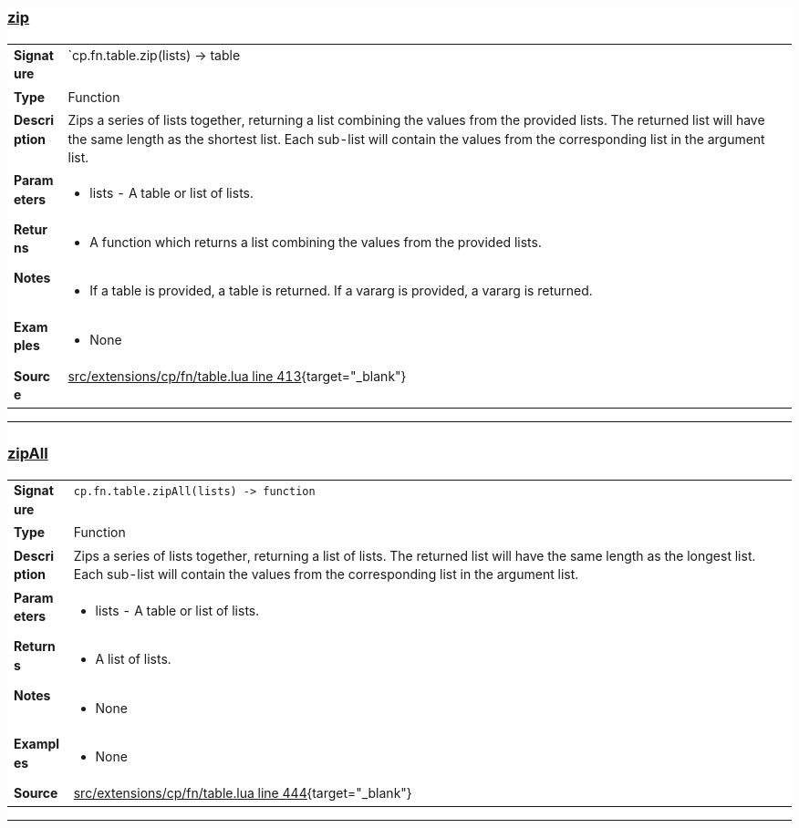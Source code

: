 

### [zip](#zip)

|                                             |                                                                                     |
| --------------------------------------------|-------------------------------------------------------------------------------------|
| **Signature**                               | `cp.fn.table.zip(lists) -> table | ...`                                                                    |
| **Type**                                    | Function                                                                     |
| **Description**                             | Zips a series of lists together, returning a list combining the values from the provided lists. The returned list will have the same length as the shortest list. Each sub-list will contain the values from the corresponding list in the argument list.                                                                     |
| **Parameters**                              | <ul><li>lists - A table or list of lists.</li></ul> |
| **Returns**                                 | <ul><li>A function which returns a list combining the values from the provided lists.</li></ul>          |
| **Notes**                                   | <ul><li>If a table is provided, a table is returned. If a vararg is provided, a vararg is returned.</li></ul> |
| **Examples**                                | <ul><li>None</li></ul> |
| **Source**                                  | [src/extensions/cp/fn/table.lua line 413](https://github.com/CommandPost/CommandPost/blob/develop/src/extensions/cp/fn/table.lua#L413){target="_blank"} |

---


### [zipAll](#zipall)

|                                             |                                                                                     |
| --------------------------------------------|-------------------------------------------------------------------------------------|
| **Signature**                               | `cp.fn.table.zipAll(lists) -> function`                                                                    |
| **Type**                                    | Function                                                                     |
| **Description**                             | Zips a series of lists together, returning a list of lists. The returned list will have the same length as the longest list. Each sub-list will contain the values from the corresponding list in the argument list.                                                                     |
| **Parameters**                              | <ul><li>lists - A table or list of lists.</li></ul> |
| **Returns**                                 | <ul><li>A list of lists.</li></ul>          |
| **Notes**                                   | <ul><li>None</li></ul> |
| **Examples**                                | <ul><li>None</li></ul> |
| **Source**                                  | [src/extensions/cp/fn/table.lua line 444](https://github.com/CommandPost/CommandPost/blob/develop/src/extensions/cp/fn/table.lua#L444){target="_blank"} |

---

